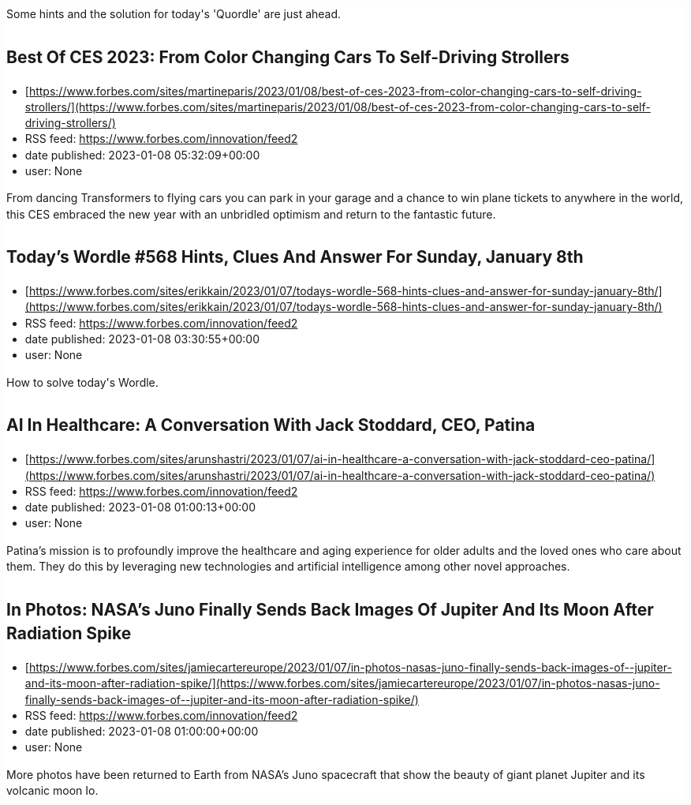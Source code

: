Some hints and the solution for today's 'Quordle' are just ahead.

## Best Of CES 2023: From Color Changing Cars To Self-Driving Strollers
 - [https://www.forbes.com/sites/martineparis/2023/01/08/best-of-ces-2023-from-color-changing-cars-to-self-driving-strollers/](https://www.forbes.com/sites/martineparis/2023/01/08/best-of-ces-2023-from-color-changing-cars-to-self-driving-strollers/)
 - RSS feed: https://www.forbes.com/innovation/feed2
 - date published: 2023-01-08 05:32:09+00:00
 - user: None

From dancing Transformers to flying cars you can park in your garage and a chance to win plane tickets to anywhere in the world, this CES embraced the new year with an unbridled optimism and return to the fantastic future.

## Today’s Wordle #568 Hints, Clues And Answer For Sunday, January 8th
 - [https://www.forbes.com/sites/erikkain/2023/01/07/todays-wordle-568-hints-clues-and-answer-for-sunday-january-8th/](https://www.forbes.com/sites/erikkain/2023/01/07/todays-wordle-568-hints-clues-and-answer-for-sunday-january-8th/)
 - RSS feed: https://www.forbes.com/innovation/feed2
 - date published: 2023-01-08 03:30:55+00:00
 - user: None

How to solve today's Wordle.

## AI In Healthcare: A Conversation With Jack Stoddard, CEO, Patina
 - [https://www.forbes.com/sites/arunshastri/2023/01/07/ai-in-healthcare-a-conversation-with-jack-stoddard-ceo-patina/](https://www.forbes.com/sites/arunshastri/2023/01/07/ai-in-healthcare-a-conversation-with-jack-stoddard-ceo-patina/)
 - RSS feed: https://www.forbes.com/innovation/feed2
 - date published: 2023-01-08 01:00:13+00:00
 - user: None

Patina’s mission is to profoundly improve the healthcare and aging experience for older adults and the loved ones who care about them. They do this by leveraging new technologies and artificial intelligence among other novel approaches.

## In Photos: NASA’s Juno Finally Sends Back Images Of  Jupiter And Its Moon After Radiation Spike
 - [https://www.forbes.com/sites/jamiecartereurope/2023/01/07/in-photos-nasas-juno-finally-sends-back-images-of--jupiter-and-its-moon-after-radiation-spike/](https://www.forbes.com/sites/jamiecartereurope/2023/01/07/in-photos-nasas-juno-finally-sends-back-images-of--jupiter-and-its-moon-after-radiation-spike/)
 - RSS feed: https://www.forbes.com/innovation/feed2
 - date published: 2023-01-08 01:00:00+00:00
 - user: None

More photos have been returned to Earth from NASA’s Juno spacecraft that show the beauty of giant planet Jupiter and its volcanic moon Io.
